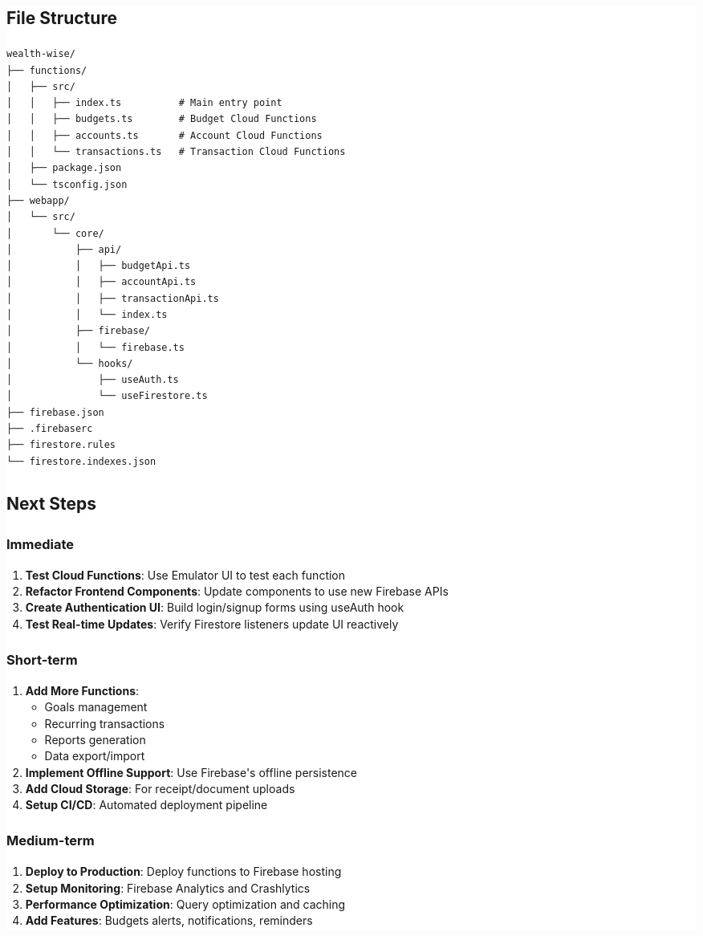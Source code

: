 ## File Structure

```
wealth-wise/
├── functions/
│   ├── src/
│   │   ├── index.ts          # Main entry point
│   │   ├── budgets.ts        # Budget Cloud Functions
│   │   ├── accounts.ts       # Account Cloud Functions
│   │   └── transactions.ts   # Transaction Cloud Functions
│   ├── package.json
│   └── tsconfig.json
├── webapp/
│   └── src/
│       └── core/
│           ├── api/
│           │   ├── budgetApi.ts
│           │   ├── accountApi.ts
│           │   ├── transactionApi.ts
│           │   └── index.ts
│           ├── firebase/
│           │   └── firebase.ts
│           └── hooks/
│               ├── useAuth.ts
│               └── useFirestore.ts
├── firebase.json
├── .firebaserc
├── firestore.rules
└── firestore.indexes.json
```

## Next Steps

### Immediate
1. **Test Cloud Functions**: Use Emulator UI to test each function
2. **Refactor Frontend Components**: Update components to use new Firebase APIs
3. **Create Authentication UI**: Build login/signup forms using useAuth hook
4. **Test Real-time Updates**: Verify Firestore listeners update UI reactively

### Short-term
1. **Add More Functions**: 
   - Goals management
   - Recurring transactions
   - Reports generation
   - Data export/import
2. **Implement Offline Support**: Use Firebase's offline persistence
3. **Add Cloud Storage**: For receipt/document uploads
4. **Setup CI/CD**: Automated deployment pipeline

### Medium-term
1. **Deploy to Production**: Deploy functions to Firebase hosting
2. **Setup Monitoring**: Firebase Analytics and Crashlytics
3. **Performance Optimization**: Query optimization and caching
4. **Add Features**: Budgets alerts, notifications, reminders
